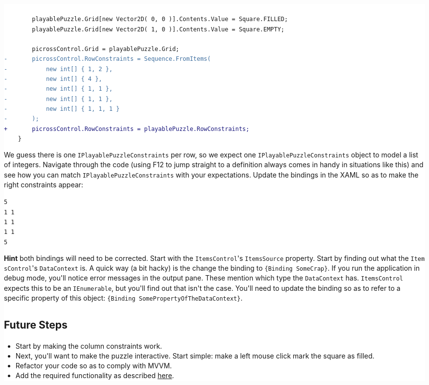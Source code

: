 ```diff

        playablePuzzle.Grid[new Vector2D( 0, 0 )].Contents.Value = Square.FILLED;
        playablePuzzle.Grid[new Vector2D( 1, 0 )].Contents.Value = Square.EMPTY;

        picrossControl.Grid = playablePuzzle.Grid;
-       picrossControl.RowConstraints = Sequence.FromItems(
-           new int[] { 1, 2 },
-           new int[] { 4 },
-           new int[] { 1, 1 },
-           new int[] { 1, 1 },
-           new int[] { 1, 1, 1 }
-       );
+       picrossControl.RowConstraints = playablePuzzle.RowConstraints;
    }
```

We guess there is one `IPlayablePuzzleConstraints` per row, so
we expect one `IPlayablePuzzleConstraints` object to model a list
of integers. Navigate through the code (using F12 to jump straight to a definition always
comes in handy in situations like this) and see how you can match
`IPlayablePuzzleConstraints` with your expectations.
Update the bindings in the XAML so as to make the right constraints appear:

```text
5
1 1
1 1
1 1
5
```

**Hint** both bindings will need to be corrected. Start with the `ItemsControl`'s `ItemsSource` property.
Start by finding out what the `ItemsControl`'s `DataContext` is. A quick way (a bit hacky) is the
change the binding to `{Binding SomeCrap}`. If you run the application in debug mode, you'll notice
error messages in the output pane. These mention which type the `DataContext` has.
`ItemsControl` expects this to be an `IEnumerable`, but you'll find out that isn't the case.
You'll need to update the binding so as to refer to a specific property
of this object: `{Binding SomePropertyOfTheDataContext}`.

## Future Steps

* Start by making the column constraints work.
* Next, you'll want to make the puzzle interactive. Start simple: make a left mouse click mark the square as filled.
* Refactor your code so as to comply with MVVM.
* Add the required functionality as described [here](requirements.md).
